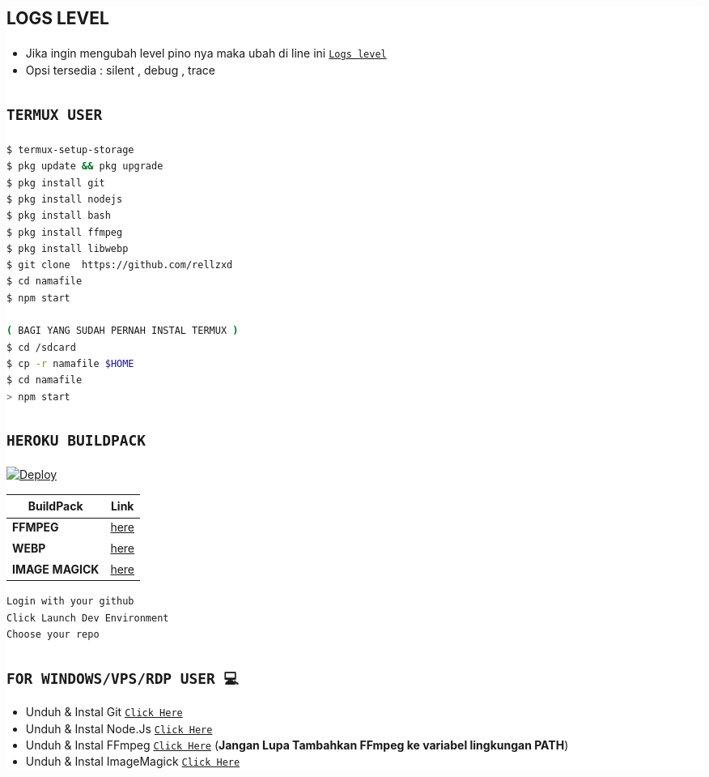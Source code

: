 ## LOGS LEVEL
- Jika ingin mengubah level pino nya maka ubah di line ini [`Logs level`](https://github.com/BOTCAHX/RTXZY-MD/blob/c67a8427d123c4e49d761d34912fb23f169d89a2/main.js#L74)
- Opsi tersedia : silent , debug , trace 

## ```TERMUX USER```

```bash
$ termux-setup-storage
$ pkg update && pkg upgrade
$ pkg install git
$ pkg install nodejs
$ pkg install bash
$ pkg install ffmpeg
$ pkg install libwebp
$ git clone  https://github.com/rellzxd
$ cd namafile
$ npm start

( BAGI YANG SUDAH PERNAH INSTAL TERMUX )
$ cd /sdcard
$ cp -r namafile $HOME
$ cd namafile
> npm start
```

## ```HEROKU BUILDPACK```
[![Deploy](https://www.herokucdn.com/deploy/button.svg)](https://heroku.com/deploy?template=https://github.com/BOTCAHX/RTXZY-MD)

| BuildPack | Link |
|--------|--------|
| **FFMPEG** |[here](https://github.com/jonathanong/heroku-buildpack-ffmpeg-latest.git) |
| **WEBP** | [here](https://github.com/clhuang/heroku-buildpack-webp-binaries.git) |
| **IMAGE MAGICK** | [here](https://github.com/mcollina/heroku-buildpack-imagemagick.git) |

```bash
Login with your github
Click Launch Dev Environment
Choose your repo
```

## ```FOR WINDOWS/VPS/RDP USER 💻```

* Unduh & Instal Git [`Click Here`](https://git-scm.com/downloads)
* Unduh & Instal Node.Js [`Click Here`](https://nodejs.org/en/download)
* Unduh & Instal FFmpeg [`Click Here`](https://ffmpeg.org/download.html) (**Jangan Lupa Tambahkan FFmpeg ke variabel lingkungan PATH**)
* Unduh & Instal ImageMagick [`Click Here`](https://imagemagick.org/script/download.php)
